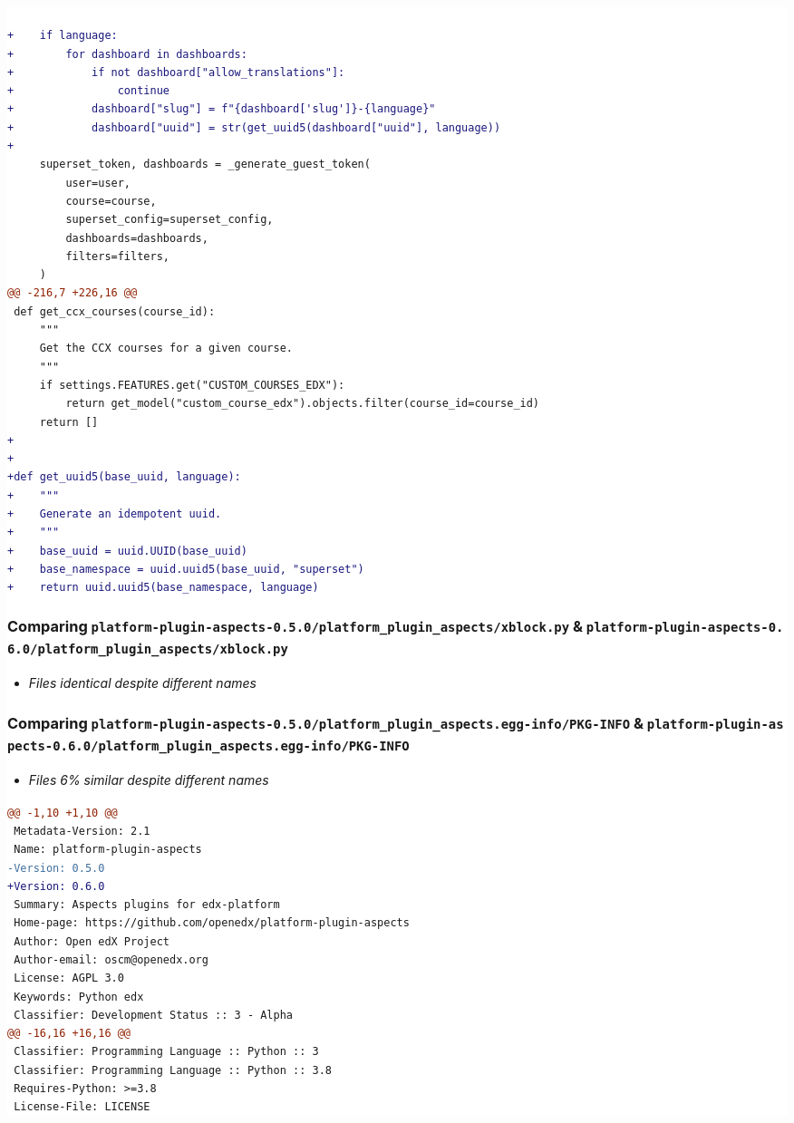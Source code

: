 ```diff
 
+    if language:
+        for dashboard in dashboards:
+            if not dashboard["allow_translations"]:
+                continue
+            dashboard["slug"] = f"{dashboard['slug']}-{language}"
+            dashboard["uuid"] = str(get_uuid5(dashboard["uuid"], language))
+
     superset_token, dashboards = _generate_guest_token(
         user=user,
         course=course,
         superset_config=superset_config,
         dashboards=dashboards,
         filters=filters,
     )
@@ -216,7 +226,16 @@
 def get_ccx_courses(course_id):
     """
     Get the CCX courses for a given course.
     """
     if settings.FEATURES.get("CUSTOM_COURSES_EDX"):
         return get_model("custom_course_edx").objects.filter(course_id=course_id)
     return []
+
+
+def get_uuid5(base_uuid, language):
+    """
+    Generate an idempotent uuid.
+    """
+    base_uuid = uuid.UUID(base_uuid)
+    base_namespace = uuid.uuid5(base_uuid, "superset")
+    return uuid.uuid5(base_namespace, language)
```

### Comparing `platform-plugin-aspects-0.5.0/platform_plugin_aspects/xblock.py` & `platform-plugin-aspects-0.6.0/platform_plugin_aspects/xblock.py`

 * *Files identical despite different names*

### Comparing `platform-plugin-aspects-0.5.0/platform_plugin_aspects.egg-info/PKG-INFO` & `platform-plugin-aspects-0.6.0/platform_plugin_aspects.egg-info/PKG-INFO`

 * *Files 6% similar despite different names*

```diff
@@ -1,10 +1,10 @@
 Metadata-Version: 2.1
 Name: platform-plugin-aspects
-Version: 0.5.0
+Version: 0.6.0
 Summary: Aspects plugins for edx-platform
 Home-page: https://github.com/openedx/platform-plugin-aspects
 Author: Open edX Project
 Author-email: oscm@openedx.org
 License: AGPL 3.0
 Keywords: Python edx
 Classifier: Development Status :: 3 - Alpha
@@ -16,16 +16,16 @@
 Classifier: Programming Language :: Python :: 3
 Classifier: Programming Language :: Python :: 3.8
 Requires-Python: >=3.8
 License-File: LICENSE
```